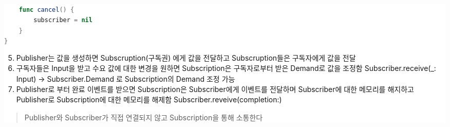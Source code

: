 ```Swift
    func cancel() {
        subscriber = nil
    }
}

```
5. Publisher는 값을 생성하면 Subscruption(구독권) 에게 값을 전달하고 Subscruption들은 구독자에게 값을 전달
6. 구독자들은 Input을 받고 수요 값에 대한 변경을 원하면 Subscription은 구독자로부터 받은 Demand로 값을 조정함 Subscriber.receive(_: Input) → Subscriber.Demand 로 Subscription의 Demand 조정 가능
7. Publisher로 부터 완료 이벤트를 받으면 Subscription은 Subscriber에게 이벤트를 전달하며 Subscriber에 대한 메모리를 해지하고 Publisher로 Subscription에 대한 메모리를 해제함 Subscriber.reveive(completion:)

> Publisher와 Subscriber가 직접 연결되지 않고 Subscription을 통해 소통한다






